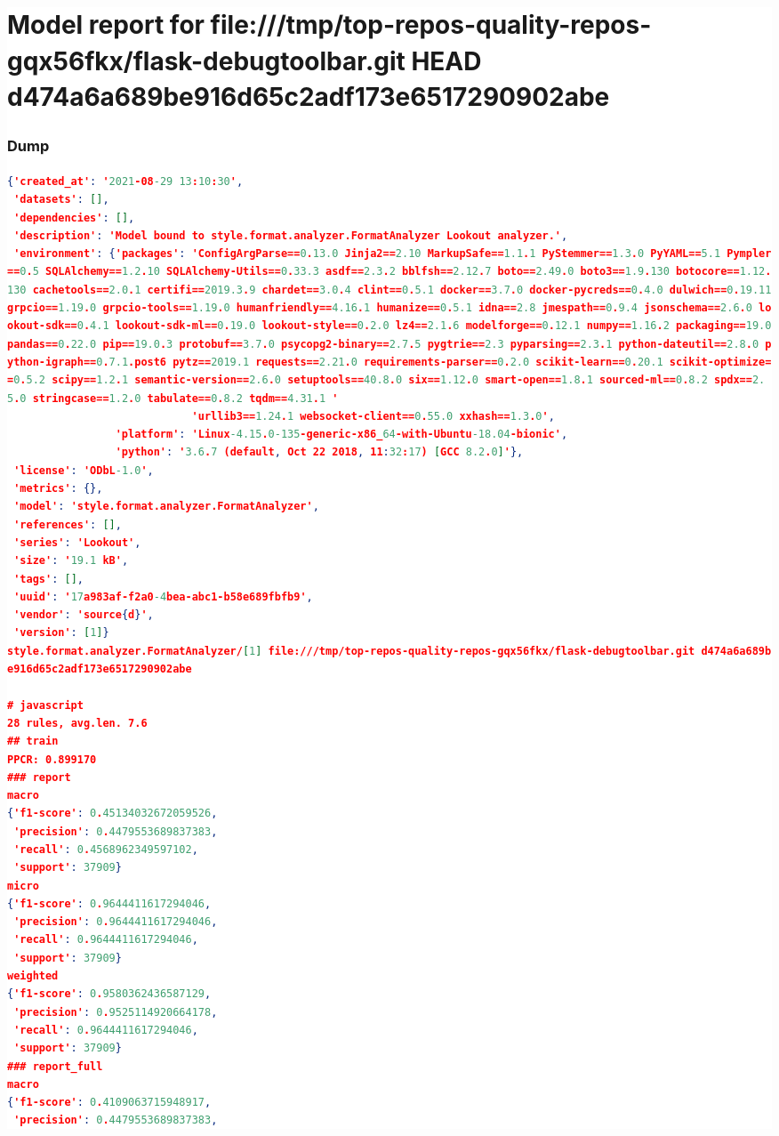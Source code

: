 # Model report for file:///tmp/top-repos-quality-repos-gqx56fkx/flask-debugtoolbar.git HEAD d474a6a689be916d65c2adf173e6517290902abe

### Dump

```json
{'created_at': '2021-08-29 13:10:30',
 'datasets': [],
 'dependencies': [],
 'description': 'Model bound to style.format.analyzer.FormatAnalyzer Lookout analyzer.',
 'environment': {'packages': 'ConfigArgParse==0.13.0 Jinja2==2.10 MarkupSafe==1.1.1 PyStemmer==1.3.0 PyYAML==5.1 Pympler==0.5 SQLAlchemy==1.2.10 SQLAlchemy-Utils==0.33.3 asdf==2.3.2 bblfsh==2.12.7 boto==2.49.0 boto3==1.9.130 botocore==1.12.130 cachetools==2.0.1 certifi==2019.3.9 chardet==3.0.4 clint==0.5.1 docker==3.7.0 docker-pycreds==0.4.0 dulwich==0.19.11 grpcio==1.19.0 grpcio-tools==1.19.0 humanfriendly==4.16.1 humanize==0.5.1 idna==2.8 jmespath==0.9.4 jsonschema==2.6.0 lookout-sdk==0.4.1 lookout-sdk-ml==0.19.0 lookout-style==0.2.0 lz4==2.1.6 modelforge==0.12.1 numpy==1.16.2 packaging==19.0 pandas==0.22.0 pip==19.0.3 protobuf==3.7.0 psycopg2-binary==2.7.5 pygtrie==2.3 pyparsing==2.3.1 python-dateutil==2.8.0 python-igraph==0.7.1.post6 pytz==2019.1 requests==2.21.0 requirements-parser==0.2.0 scikit-learn==0.20.1 scikit-optimize==0.5.2 scipy==1.2.1 semantic-version==2.6.0 setuptools==40.8.0 six==1.12.0 smart-open==1.8.1 sourced-ml==0.8.2 spdx==2.5.0 stringcase==1.2.0 tabulate==0.8.2 tqdm==4.31.1 '
                             'urllib3==1.24.1 websocket-client==0.55.0 xxhash==1.3.0',
                 'platform': 'Linux-4.15.0-135-generic-x86_64-with-Ubuntu-18.04-bionic',
                 'python': '3.6.7 (default, Oct 22 2018, 11:32:17) [GCC 8.2.0]'},
 'license': 'ODbL-1.0',
 'metrics': {},
 'model': 'style.format.analyzer.FormatAnalyzer',
 'references': [],
 'series': 'Lookout',
 'size': '19.1 kB',
 'tags': [],
 'uuid': '17a983af-f2a0-4bea-abc1-b58e689fbfb9',
 'vendor': 'source{d}',
 'version': [1]}
style.format.analyzer.FormatAnalyzer/[1] file:///tmp/top-repos-quality-repos-gqx56fkx/flask-debugtoolbar.git d474a6a689be916d65c2adf173e6517290902abe

# javascript
28 rules, avg.len. 7.6
## train
PPCR: 0.899170
### report
macro
{'f1-score': 0.45134032672059526,
 'precision': 0.4479553689837383,
 'recall': 0.4568962349597102,
 'support': 37909}
micro
{'f1-score': 0.9644411617294046,
 'precision': 0.9644411617294046,
 'recall': 0.9644411617294046,
 'support': 37909}
weighted
{'f1-score': 0.9580362436587129,
 'precision': 0.9525114920664178,
 'recall': 0.9644411617294046,
 'support': 37909}
### report_full
macro
{'f1-score': 0.4109063715948917,
 'precision': 0.4479553689837383,
```
